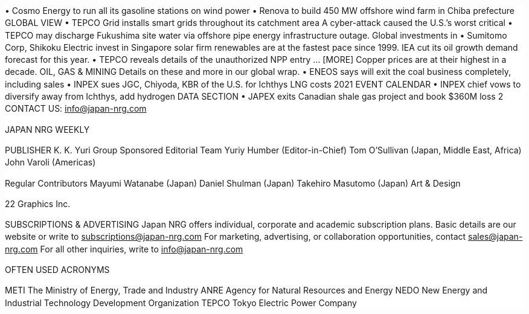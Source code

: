 •  Cosmo Energy to run all its gasoline stations on wind power
•  Renova to build 450 MW offshore wind farm in Chiba prefecture
GLOBAL VIEW
•  TEPCO Grid installs smart grids throughout its catchment area
A cyber-attack caused the U.S.’s worst critical
•  TEPCO may discharge Fukushima site water via offshore pipe
energy infrastructure outage. Global investments in
•  Sumitomo Corp, Shikoku Electric invest in Singapore solar firm renewables are at the fastest pace since 1999. IEA
cut its oil growth demand forecast for this year.
•  TEPCO reveals details of the unauthorized NPP entry … [MORE]
Copper prices are at their highest in a decade.
OIL, GAS & MINING
Details on these and more in our global wrap.
•  ENEOS says will exit the coal business completely, including sales
•  INPEX sues JGC, Chiyoda, KBR of the U.S. for Ichthys LNG costs 2021 EVENT CALENDAR
•  INPEX chief vows to diversify away from Ichthys, add hydrogen DATA SECTION
•  JAPEX exits Canadian shale gas project and book $360M loss
2
CONTACT US: info@japan-nrg.com

JAPAN     NRG    WEEKLY



PUBLISHER
K. K. Yuri Group                                       Sponsored
Editorial Team
Yuriy Humber   (Editor-in-Chief)
Tom O’Sullivan (Japan, Middle East, Africa)
John Varoli    (Americas)

Regular Contributors
Mayumi Watanabe (Japan)
Daniel Shulman (Japan)
Takehiro Masutomo (Japan)
Art & Design

22 Graphics Inc.


SUBSCRIPTIONS & ADVERTISING
Japan NRG offers individual, corporate and academic subscription plans. Basic details are our website or
write to subscriptions@japan-nrg.com
For marketing, advertising, or collaboration opportunities, contact sales@japan-nrg.com
For all other inquiries, write to info@japan-nrg.com



OFTEN USED ACRONYMS


METI        The Ministry of Energy, Trade and Industry
ANRE        Agency for Natural Resources and Energy
NEDO        New Energy and Industrial Technology Development Organization
TEPCO       Tokyo Electric Power Company
